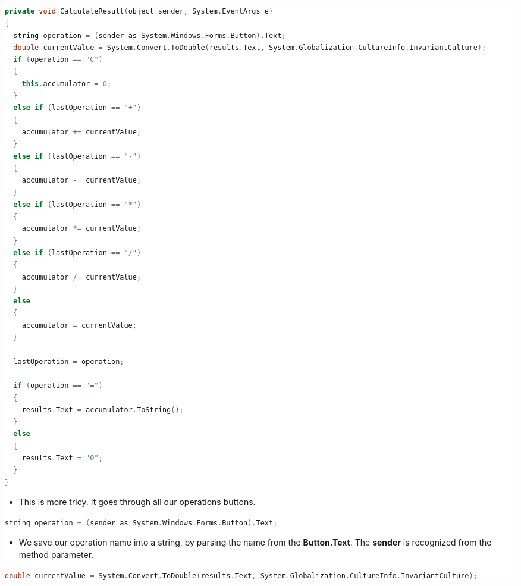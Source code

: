 ```cpp
private void CalculateResult(object sender, System.EventArgs e)
{
  string operation = (sender as System.Windows.Forms.Button).Text;
  double currentValue = System.Convert.ToDouble(results.Text, System.Globalization.CultureInfo.InvariantCulture);
  if (operation == "C")
  {
    this.accumulator = 0;
  }
  else if (lastOperation == "+")
  {
    accumulator += currentValue;
  }
  else if (lastOperation == "-")
  {
    accumulator -= currentValue;
  }
  else if (lastOperation == "*")
  {
    accumulator *= currentValue;
  }
  else if (lastOperation == "/")
  {
    accumulator /= currentValue;
  }
  else
  {
    accumulator = currentValue;
  }

  lastOperation = operation;

  if (operation == "=")
  {
    results.Text = accumulator.ToString();
  }
  else
  {
    results.Text = "0";
  }
}
```

* This is more tricy. It goes through all our operations buttons.

```cpp
string operation = (sender as System.Windows.Forms.Button).Text;
```

* We save our operation name into a string, by parsing the name from the **Button.Text**. The **sender** is recognized from the method parameter.

```cpp
double currentValue = System.Convert.ToDouble(results.Text, System.Globalization.CultureInfo.InvariantCulture);
```
